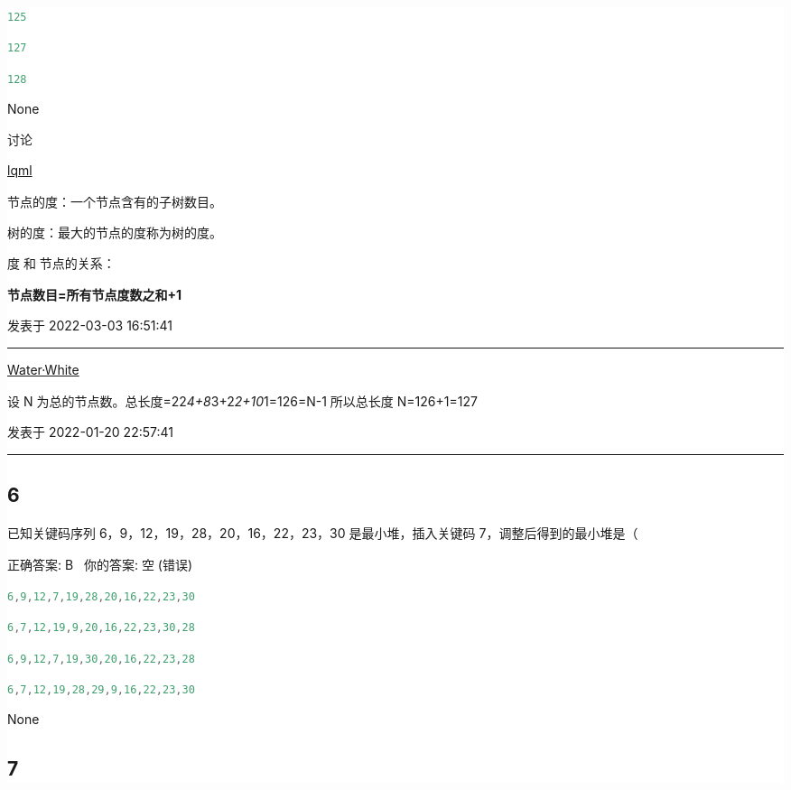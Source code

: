 ```cpp
125
```

```cpp
127
```

```cpp
128
```

None

讨论

[lqml](https://www.nowcoder.com/profile/900576713)

节点的度：一个节点含有的子树数目。

树的度：最大的节点的度称为树的度。

度 和 节点的关系：

**节点数目=所有节点度数之和+1**

发表于 2022-03-03 16:51:41

* * *

[Water·White](https://www.nowcoder.com/profile/784224503)

设 N 为总的节点数。总长度=22*4+8*3+2*2+10*1=126=N-1 所以总长度 N=126+1=127

发表于 2022-01-20 22:57:41

* * *

## 6

已知关键码序列 6，9，12，19，28，20，16，22，23，30 是最小堆，插入关键码 7，调整后得到的最小堆是（

正确答案: B   你的答案: 空 (错误)

```cpp
6,9,12,7,19,28,20,16,22,23,30
```

```cpp
6,7,12,19,9,20,16,22,23,30,28
```

```cpp
6,9,12,7,19,30,20,16,22,23,28
```

```cpp
6,7,12,19,28,29,9,16,22,23,30
```

None

## 7

